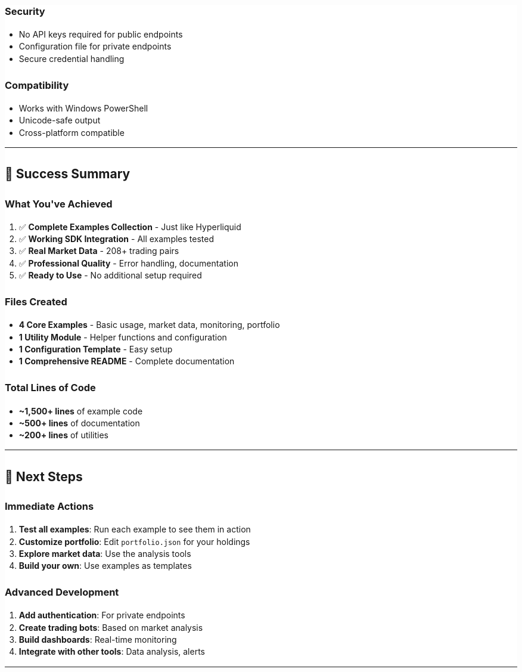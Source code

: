 ### **Security**
- No API keys required for public endpoints
- Configuration file for private endpoints
- Secure credential handling

### **Compatibility**
- Works with Windows PowerShell
- Unicode-safe output
- Cross-platform compatible

---

## 🎉 **Success Summary**

### **What You've Achieved**
1. ✅ **Complete Examples Collection** - Just like Hyperliquid
2. ✅ **Working SDK Integration** - All examples tested
3. ✅ **Real Market Data** - 208+ trading pairs
4. ✅ **Professional Quality** - Error handling, documentation
5. ✅ **Ready to Use** - No additional setup required

### **Files Created**
- **4 Core Examples** - Basic usage, market data, monitoring, portfolio
- **1 Utility Module** - Helper functions and configuration
- **1 Configuration Template** - Easy setup
- **1 Comprehensive README** - Complete documentation

### **Total Lines of Code**
- **~1,500+ lines** of example code
- **~500+ lines** of documentation
- **~200+ lines** of utilities

---

## 🚀 **Next Steps**

### **Immediate Actions**
1. **Test all examples**: Run each example to see them in action
2. **Customize portfolio**: Edit `portfolio.json` for your holdings
3. **Explore market data**: Use the analysis tools
4. **Build your own**: Use examples as templates

### **Advanced Development**
1. **Add authentication**: For private endpoints
2. **Create trading bots**: Based on market analysis
3. **Build dashboards**: Real-time monitoring
4. **Integrate with other tools**: Data analysis, alerts

---